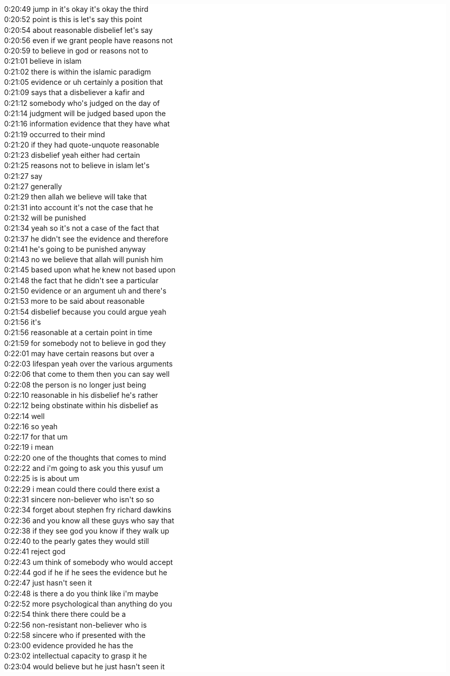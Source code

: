 <a onclick="modifyYTiframeseektime('1249')">0:20:49</a> jump in it's okay it's okay the third  
<a onclick="modifyYTiframeseektime('1252')">0:20:52</a> point is this is let's say this point  
<a onclick="modifyYTiframeseektime('1254')">0:20:54</a> about reasonable disbelief let's say  
<a onclick="modifyYTiframeseektime('1256')">0:20:56</a> even if we grant people have reasons not  
<a onclick="modifyYTiframeseektime('1259')">0:20:59</a> to believe in god or reasons not to  
<a onclick="modifyYTiframeseektime('1261')">0:21:01</a> believe in islam  
<a onclick="modifyYTiframeseektime('1262')">0:21:02</a> there is within the islamic paradigm  
<a onclick="modifyYTiframeseektime('1265')">0:21:05</a> evidence or uh certainly a position that  
<a onclick="modifyYTiframeseektime('1269')">0:21:09</a> says that a disbeliever a kafir and  
<a onclick="modifyYTiframeseektime('1272')">0:21:12</a> somebody who's judged on the day of  
<a onclick="modifyYTiframeseektime('1274')">0:21:14</a> judgment will be judged based upon the  
<a onclick="modifyYTiframeseektime('1276')">0:21:16</a> information evidence that they have what  
<a onclick="modifyYTiframeseektime('1279')">0:21:19</a> occurred to their mind  
<a onclick="modifyYTiframeseektime('1280')">0:21:20</a> if they had quote-unquote reasonable  
<a onclick="modifyYTiframeseektime('1283')">0:21:23</a> disbelief yeah either had certain  
<a onclick="modifyYTiframeseektime('1285')">0:21:25</a> reasons not to believe in islam let's  
<a onclick="modifyYTiframeseektime('1287')">0:21:27</a> say  
<a onclick="modifyYTiframeseektime('1287')">0:21:27</a> generally  
<a onclick="modifyYTiframeseektime('1289')">0:21:29</a> then allah we believe will take that  
<a onclick="modifyYTiframeseektime('1291')">0:21:31</a> into account it's not the case that he  
<a onclick="modifyYTiframeseektime('1292')">0:21:32</a> will be punished  
<a onclick="modifyYTiframeseektime('1294')">0:21:34</a> yeah so it's not a case of the fact that  
<a onclick="modifyYTiframeseektime('1297')">0:21:37</a> he didn't see the evidence and therefore  
<a onclick="modifyYTiframeseektime('1301')">0:21:41</a> he's going to be punished anyway  
<a onclick="modifyYTiframeseektime('1303')">0:21:43</a> no we believe that allah will punish him  
<a onclick="modifyYTiframeseektime('1305')">0:21:45</a> based upon what he knew not based upon  
<a onclick="modifyYTiframeseektime('1308')">0:21:48</a> the fact that he didn't see a particular  
<a onclick="modifyYTiframeseektime('1310')">0:21:50</a> evidence or an argument uh and there's  
<a onclick="modifyYTiframeseektime('1313')">0:21:53</a> more to be said about reasonable  
<a onclick="modifyYTiframeseektime('1314')">0:21:54</a> disbelief because you could argue yeah  
<a onclick="modifyYTiframeseektime('1316')">0:21:56</a> it's  
<a onclick="modifyYTiframeseektime('1316')">0:21:56</a> reasonable at a certain point in time  
<a onclick="modifyYTiframeseektime('1319')">0:21:59</a> for somebody not to believe in god they  
<a onclick="modifyYTiframeseektime('1321')">0:22:01</a> may have certain reasons but over a  
<a onclick="modifyYTiframeseektime('1323')">0:22:03</a> lifespan yeah over the various arguments  
<a onclick="modifyYTiframeseektime('1326')">0:22:06</a> that come to them then you can say well  
<a onclick="modifyYTiframeseektime('1328')">0:22:08</a> the person is no longer just being  
<a onclick="modifyYTiframeseektime('1330')">0:22:10</a> reasonable in his disbelief he's rather  
<a onclick="modifyYTiframeseektime('1332')">0:22:12</a> being obstinate within his disbelief as  
<a onclick="modifyYTiframeseektime('1334')">0:22:14</a> well  
<a onclick="modifyYTiframeseektime('1336')">0:22:16</a> so yeah  
<a onclick="modifyYTiframeseektime('1337')">0:22:17</a> for that um  
<a onclick="modifyYTiframeseektime('1339')">0:22:19</a> i mean  
<a onclick="modifyYTiframeseektime('1340')">0:22:20</a> one of the thoughts that comes to mind  
<a onclick="modifyYTiframeseektime('1342')">0:22:22</a> and i'm going to ask you this yusuf um  
<a onclick="modifyYTiframeseektime('1345')">0:22:25</a> is is about um  
<a onclick="modifyYTiframeseektime('1349')">0:22:29</a> i mean could there could there exist a  
<a onclick="modifyYTiframeseektime('1351')">0:22:31</a> sincere non-believer who isn't so so  
<a onclick="modifyYTiframeseektime('1354')">0:22:34</a> forget about stephen fry richard dawkins  
<a onclick="modifyYTiframeseektime('1356')">0:22:36</a> and you know all these guys who say that  
<a onclick="modifyYTiframeseektime('1358')">0:22:38</a> if they see god you know if they walk up  
<a onclick="modifyYTiframeseektime('1360')">0:22:40</a> to the pearly gates they would still  
<a onclick="modifyYTiframeseektime('1361')">0:22:41</a> reject god  
<a onclick="modifyYTiframeseektime('1363')">0:22:43</a> um think of somebody who would accept  
<a onclick="modifyYTiframeseektime('1364')">0:22:44</a> god if he if he sees the evidence but he  
<a onclick="modifyYTiframeseektime('1367')">0:22:47</a> just hasn't seen it  
<a onclick="modifyYTiframeseektime('1368')">0:22:48</a> is there a do you think like i'm maybe  
<a onclick="modifyYTiframeseektime('1372')">0:22:52</a> more psychological than anything do you  
<a onclick="modifyYTiframeseektime('1374')">0:22:54</a> think there there could be a  
<a onclick="modifyYTiframeseektime('1376')">0:22:56</a> non-resistant non-believer who is  
<a onclick="modifyYTiframeseektime('1378')">0:22:58</a> sincere who if presented with the  
<a onclick="modifyYTiframeseektime('1380')">0:23:00</a> evidence provided he has the  
<a onclick="modifyYTiframeseektime('1382')">0:23:02</a> intellectual capacity to grasp it he  
<a onclick="modifyYTiframeseektime('1384')">0:23:04</a> would believe but he just hasn't seen it  